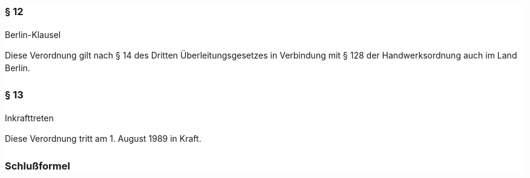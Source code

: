 </div>

</div>

</div>

</div>

<span id="BJNR005720989BJNE001300326.html"></span>

### § 12  
Berlin-Klausel

<div>

<div class="jnhtml">

<div>

<div class="jurAbsatz">

Diese Verordnung gilt nach § 14 des Dritten Überleitungsgesetzes in
Verbindung mit § 128 der Handwerksordnung auch im Land Berlin.

</div>

</div>

</div>

</div>

<span id="BJNR005720989BJNE001400326.html"></span>

### § 13  
Inkrafttreten

<div>

<div class="jnhtml">

<div>

<div class="jurAbsatz">

Diese Verordnung tritt am 1. August 1989 in Kraft.

</div>

</div>

</div>

</div>

<span id="BJNR005720989BJNE001500326.html"></span>

### Schlußformel  

<div>

<div class="jnhtml">
